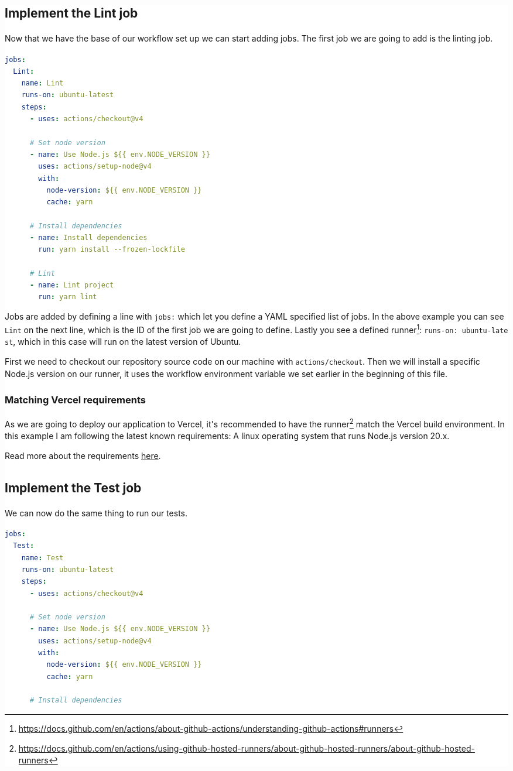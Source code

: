 ## Implement the Lint job

Now that we have the base of our workflow set up we can start adding jobs. The first job we are going to add is the linting job.

```yaml
jobs:
  Lint:
    name: Lint
    runs-on: ubuntu-latest
    steps:
      - uses: actions/checkout@v4

      # Set node version
      - name: Use Node.js ${{ env.NODE_VERSION }}
        uses: actions/setup-node@v4
        with:
          node-version: ${{ env.NODE_VERSION }}
          cache: yarn

      # Install dependencies
      - name: Install dependencies
        run: yarn install --frozen-lockfile

      # Lint
      - name: Lint project
        run: yarn lint
```

Jobs are added by defining a line with `jobs:` which let you define a YAML specified list of jobs. In the above example you can see `Lint` on the next line, which is the ID of the first job we are going to define. Lastly you see a defined runner[^3]: `runs-on: ubuntu-latest`, which in this case will run on the latest version of Ubuntu.

First we need to checkout our repository source code on our machine with `actions/checkout`. Then we will install a specific Node.js version on our runner, it uses the workflow environment variable we set earlier in the beginning of this file.

### Matching Vercel requirements

As we are going to deploy our application to Vercel, it's recommended to have the runner[^4] match the Vercel build environment. In this example I am following the latest known requirements: A linux operating system that runs Node.js version 20.x.

Read more about the requirements [here](https://vercel.com/docs/deployments/build-image).

## Implement the Test job

We can now do the same thing to run our tests.

```yaml
jobs:
  Test:
    name: Test
    runs-on: ubuntu-latest
    steps:
      - uses: actions/checkout@v4

      # Set node version
      - name: Use Node.js ${{ env.NODE_VERSION }}
        uses: actions/setup-node@v4
        with:
          node-version: ${{ env.NODE_VERSION }}
          cache: yarn

      # Install dependencies
```

[^1]: https://vercel.com/docs/deployments/git
[^2]: https://docs.github.com/en/actions/learn-github-actions/understanding-github-actions
[^3]: https://docs.github.com/en/actions/about-github-actions/understanding-github-actions#runners
[^4]: https://docs.github.com/en/actions/using-github-hosted-runners/about-github-hosted-runners/about-github-hosted-runners
[^5]: https://docs.github.com/en/actions/writing-workflows/choosing-what-your-workflow-does/storing-workflow-data-as-artifacts